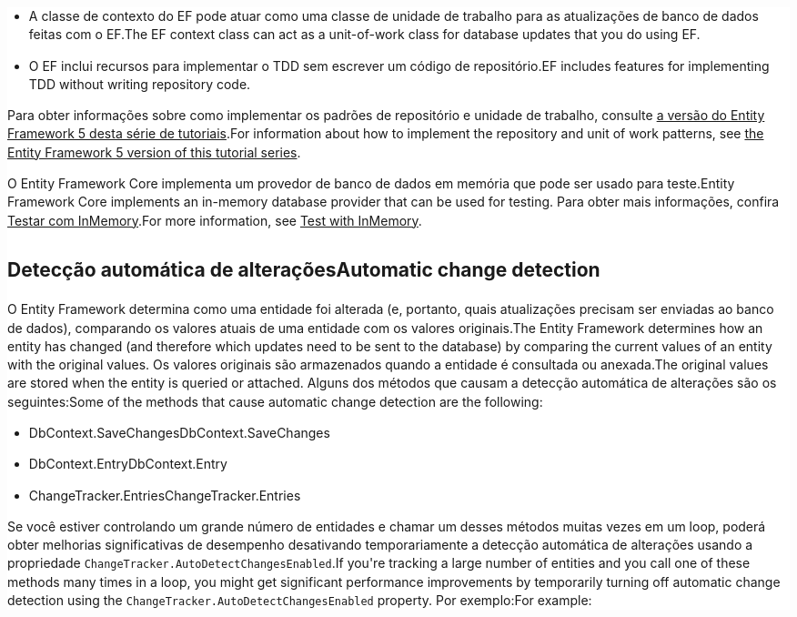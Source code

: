 * <span data-ttu-id="54a6d-195">A classe de contexto do EF pode atuar como uma classe de unidade de trabalho para as atualizações de banco de dados feitas com o EF.</span><span class="sxs-lookup"><span data-stu-id="54a6d-195">The EF context class can act as a unit-of-work class for database updates that you do using EF.</span></span>

* <span data-ttu-id="54a6d-196">O EF inclui recursos para implementar o TDD sem escrever um código de repositório.</span><span class="sxs-lookup"><span data-stu-id="54a6d-196">EF includes features for implementing TDD without writing repository code.</span></span>

<span data-ttu-id="54a6d-197">Para obter informações sobre como implementar os padrões de repositório e unidade de trabalho, consulte [a versão do Entity Framework 5 desta série de tutoriais](/aspnet/mvc/overview/older-versions/getting-started-with-ef-5-using-mvc-4/implementing-the-repository-and-unit-of-work-patterns-in-an-asp-net-mvc-application).</span><span class="sxs-lookup"><span data-stu-id="54a6d-197">For information about how to implement the repository and unit of work patterns, see [the Entity Framework 5 version of this tutorial series](/aspnet/mvc/overview/older-versions/getting-started-with-ef-5-using-mvc-4/implementing-the-repository-and-unit-of-work-patterns-in-an-asp-net-mvc-application).</span></span>

<span data-ttu-id="54a6d-198">O Entity Framework Core implementa um provedor de banco de dados em memória que pode ser usado para teste.</span><span class="sxs-lookup"><span data-stu-id="54a6d-198">Entity Framework Core implements an in-memory database provider that can be used for testing.</span></span> <span data-ttu-id="54a6d-199">Para obter mais informações, confira [Testar com InMemory](/ef/core/miscellaneous/testing/in-memory).</span><span class="sxs-lookup"><span data-stu-id="54a6d-199">For more information, see [Test with InMemory](/ef/core/miscellaneous/testing/in-memory).</span></span>

## <a name="automatic-change-detection"></a><span data-ttu-id="54a6d-200">Detecção automática de alterações</span><span class="sxs-lookup"><span data-stu-id="54a6d-200">Automatic change detection</span></span>

<span data-ttu-id="54a6d-201">O Entity Framework determina como uma entidade foi alterada (e, portanto, quais atualizações precisam ser enviadas ao banco de dados), comparando os valores atuais de uma entidade com os valores originais.</span><span class="sxs-lookup"><span data-stu-id="54a6d-201">The Entity Framework determines how an entity has changed (and therefore which updates need to be sent to the database) by comparing the current values of an entity with the original values.</span></span> <span data-ttu-id="54a6d-202">Os valores originais são armazenados quando a entidade é consultada ou anexada.</span><span class="sxs-lookup"><span data-stu-id="54a6d-202">The original values are stored when the entity is queried or attached.</span></span> <span data-ttu-id="54a6d-203">Alguns dos métodos que causam a detecção automática de alterações são os seguintes:</span><span class="sxs-lookup"><span data-stu-id="54a6d-203">Some of the methods that cause automatic change detection are the following:</span></span>

* <span data-ttu-id="54a6d-204">DbContext.SaveChanges</span><span class="sxs-lookup"><span data-stu-id="54a6d-204">DbContext.SaveChanges</span></span>

* <span data-ttu-id="54a6d-205">DbContext.Entry</span><span class="sxs-lookup"><span data-stu-id="54a6d-205">DbContext.Entry</span></span>

* <span data-ttu-id="54a6d-206">ChangeTracker.Entries</span><span class="sxs-lookup"><span data-stu-id="54a6d-206">ChangeTracker.Entries</span></span>

<span data-ttu-id="54a6d-207">Se você estiver controlando um grande número de entidades e chamar um desses métodos muitas vezes em um loop, poderá obter melhorias significativas de desempenho desativando temporariamente a detecção automática de alterações usando a propriedade `ChangeTracker.AutoDetectChangesEnabled`.</span><span class="sxs-lookup"><span data-stu-id="54a6d-207">If you're tracking a large number of entities and you call one of these methods many times in a loop, you might get significant performance improvements by temporarily turning off automatic change detection using the `ChangeTracker.AutoDetectChangesEnabled` property.</span></span> <span data-ttu-id="54a6d-208">Por exemplo:</span><span class="sxs-lookup"><span data-stu-id="54a6d-208">For example:</span></span>
